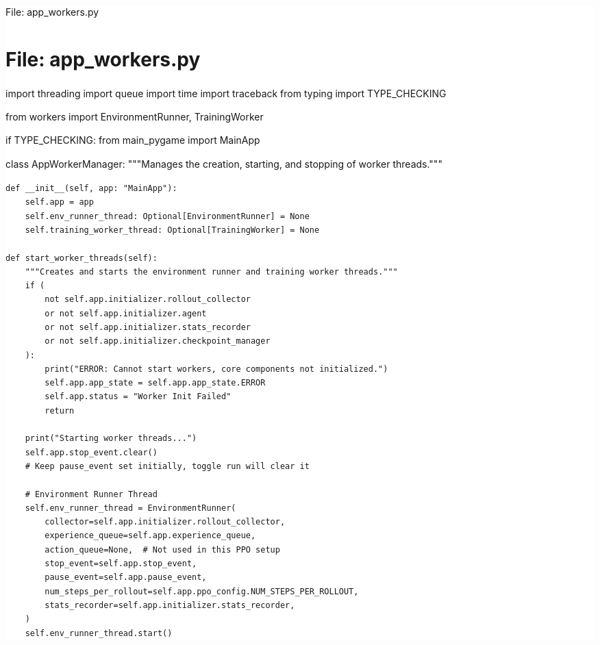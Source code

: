 
File: app_workers.py
# File: app_workers.py
import threading
import queue
import time
import traceback
from typing import TYPE_CHECKING

from workers import EnvironmentRunner, TrainingWorker

if TYPE_CHECKING:
    from main_pygame import MainApp


class AppWorkerManager:
    """Manages the creation, starting, and stopping of worker threads."""

    def __init__(self, app: "MainApp"):
        self.app = app
        self.env_runner_thread: Optional[EnvironmentRunner] = None
        self.training_worker_thread: Optional[TrainingWorker] = None

    def start_worker_threads(self):
        """Creates and starts the environment runner and training worker threads."""
        if (
            not self.app.initializer.rollout_collector
            or not self.app.initializer.agent
            or not self.app.initializer.stats_recorder
            or not self.app.initializer.checkpoint_manager
        ):
            print("ERROR: Cannot start workers, core components not initialized.")
            self.app.app_state = self.app.app_state.ERROR
            self.app.status = "Worker Init Failed"
            return

        print("Starting worker threads...")
        self.app.stop_event.clear()
        # Keep pause_event set initially, toggle run will clear it

        # Environment Runner Thread
        self.env_runner_thread = EnvironmentRunner(
            collector=self.app.initializer.rollout_collector,
            experience_queue=self.app.experience_queue,
            action_queue=None,  # Not used in this PPO setup
            stop_event=self.app.stop_event,
            pause_event=self.app.pause_event,
            num_steps_per_rollout=self.app.ppo_config.NUM_STEPS_PER_ROLLOUT,
            stats_recorder=self.app.initializer.stats_recorder,
        )
        self.env_runner_thread.start()

